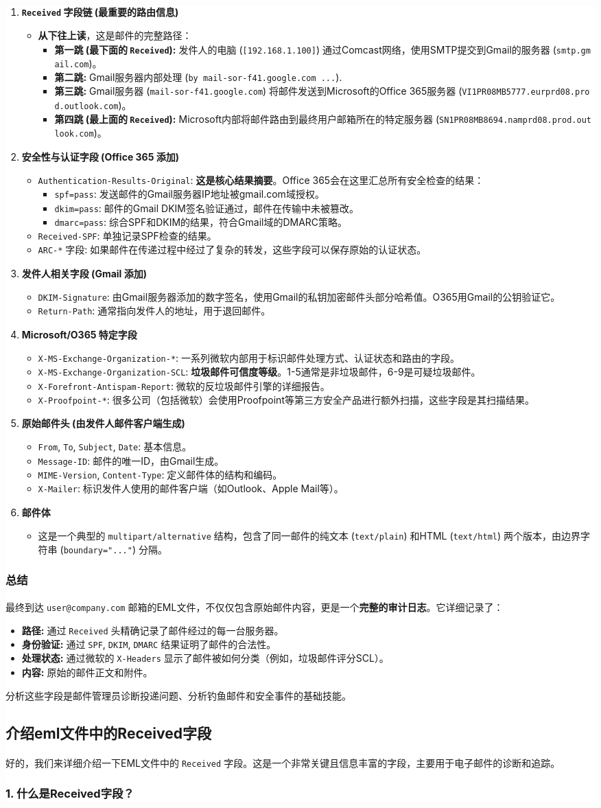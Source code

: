 1.  **`Received` 字段链 (最重要的路由信息)**
    *   **从下往上读**，这是邮件的完整路径：
        *   **第一跳 (最下面的 `Received`):** 发件人的电脑 (`[192.168.1.100]`) 通过Comcast网络，使用SMTP提交到Gmail的服务器 (`smtp.gmail.com`)。
        *   **第二跳:** Gmail服务器内部处理 (`by mail-sor-f41.google.com ...`).
        *   **第三跳:** Gmail服务器 (`mail-sor-f41.google.com`) 将邮件发送到Microsoft的Office 365服务器 (`VI1PR08MB5777.eurprd08.prod.outlook.com`)。
        *   **第四跳 (最上面的 `Received`):** Microsoft内部将邮件路由到最终用户邮箱所在的特定服务器 (`SN1PR08MB8694.namprd08.prod.outlook.com`)。

2.  **安全性与认证字段 (Office 365 添加)**
    *   `Authentication-Results-Original`: **这是核心结果摘要**。Office 365会在这里汇总所有安全检查的结果：
        *   `spf=pass`: 发送邮件的Gmail服务器IP地址被gmail.com域授权。
        *   `dkim=pass`: 邮件的Gmail DKIM签名验证通过，邮件在传输中未被篡改。
        *   `dmarc=pass`: 综合SPF和DKIM的结果，符合Gmail域的DMARC策略。
    *   `Received-SPF`: 单独记录SPF检查的结果。
    *   `ARC-*` 字段: 如果邮件在传递过程中经过了复杂的转发，这些字段可以保存原始的认证状态。

3.  **发件人相关字段 (Gmail 添加)**
    *   `DKIM-Signature`: 由Gmail服务器添加的数字签名，使用Gmail的私钥加密邮件头部分哈希值。O365用Gmail的公钥验证它。
    *   `Return-Path`: 通常指向发件人的地址，用于退回邮件。

4.  **Microsoft/O365 特定字段**
    *   `X-MS-Exchange-Organization-*`: 一系列微软内部用于标识邮件处理方式、认证状态和路由的字段。
    *   `X-MS-Exchange-Organization-SCL`: **垃圾邮件可信度等级**。1-5通常是非垃圾邮件，6-9是可疑垃圾邮件。
    *   `X-Forefront-Antispam-Report`: 微软的反垃圾邮件引擎的详细报告。
    *   `X-Proofpoint-*`: 很多公司（包括微软）会使用Proofpoint等第三方安全产品进行额外扫描，这些字段是其扫描结果。

5.  **原始邮件头 (由发件人邮件客户端生成)**
    *   `From`, `To`, `Subject`, `Date`: 基本信息。
    *   `Message-ID`: 邮件的唯一ID，由Gmail生成。
    *   `MIME-Version`, `Content-Type`: 定义邮件体的结构和编码。
    *   `X-Mailer`: 标识发件人使用的邮件客户端（如Outlook、Apple Mail等）。

6.  **邮件体**
    *   这是一个典型的 `multipart/alternative` 结构，包含了同一邮件的纯文本 (`text/plain`) 和HTML (`text/html`) 两个版本，由边界字符串 (`boundary="..."`) 分隔。

### 总结

最终到达 `user@company.com` 邮箱的EML文件，不仅仅包含原始邮件内容，更是一个**完整的审计日志**。它详细记录了：

*   **路径:** 通过 `Received` 头精确记录了邮件经过的每一台服务器。
*   **身份验证:** 通过 `SPF`, `DKIM`, `DMARC` 结果证明了邮件的合法性。
*   **处理状态:** 通过微软的 `X-Headers` 显示了邮件被如何分类（例如，垃圾邮件评分SCL）。
*   **内容:** 原始的邮件正文和附件。

分析这些字段是邮件管理员诊断投递问题、分析钓鱼邮件和安全事件的基础技能。



## 介绍eml文件中的Received字段
好的，我们来详细介绍一下EML文件中的 `Received` 字段。这是一个非常关键且信息丰富的字段，主要用于电子邮件的诊断和追踪。

### 1. 什么是Received字段？
